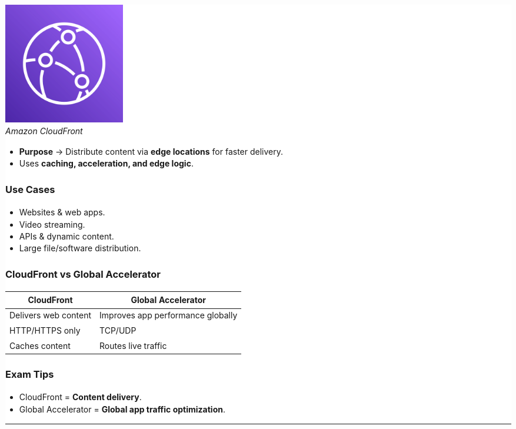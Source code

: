   <img src="/public/CloudFront.png" alt="Amazon CloudFront" width="200" />
  <figcaption><em>Amazon CloudFront</em></figcaption>
</figure>

- **Purpose** → Distribute content via **edge locations** for faster delivery.
- Uses **caching, acceleration, and edge logic**.

### Use Cases
- Websites & web apps.
- Video streaming.
- APIs & dynamic content.
- Large file/software distribution.

### CloudFront vs Global Accelerator

| **CloudFront** | **Global Accelerator** |
|----------------|------------------------|
| Delivers web content | Improves app performance globally |
| HTTP/HTTPS only | TCP/UDP |
| Caches content | Routes live traffic |

### Exam Tips
- CloudFront = **Content delivery**.
- Global Accelerator = **Global app traffic optimization**.

---